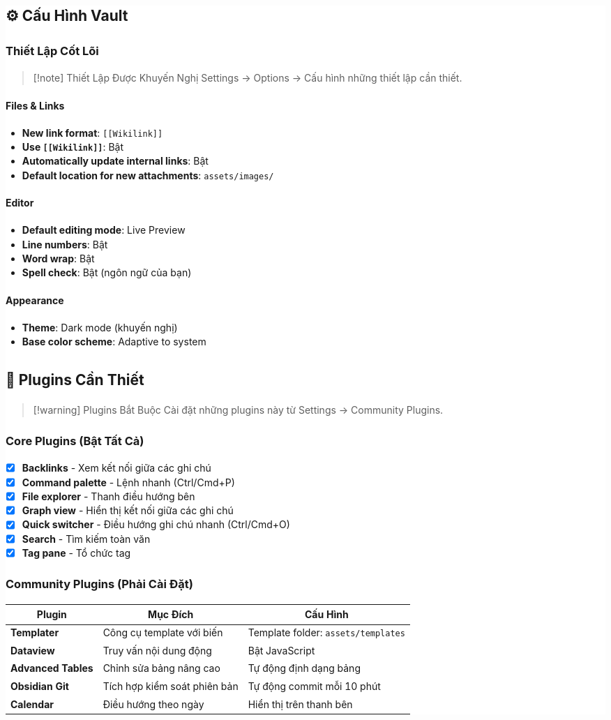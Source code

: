 ## ⚙️ Cấu Hình Vault

### Thiết Lập Cốt Lõi

> [!note] Thiết Lập Được Khuyến Nghị
> Settings → Options → Cấu hình những thiết lập cần thiết.

#### Files & Links

-   **New link format**: `[[Wikilink]]`
-   **Use `[[Wikilink]]`**: Bật
-   **Automatically update internal links**: Bật
-   **Default location for new attachments**: `assets/images/`

#### Editor

-   **Default editing mode**: Live Preview
-   **Line numbers**: Bật
-   **Word wrap**: Bật
-   **Spell check**: Bật (ngôn ngữ của bạn)

#### Appearance

-   **Theme**: Dark mode (khuyến nghị)
-   **Base color scheme**: Adaptive to system

## 🔌 Plugins Cần Thiết

> [!warning] Plugins Bắt Buộc
> Cài đặt những plugins này từ Settings → Community Plugins.

### Core Plugins (Bật Tất Cả)

-   [x] **Backlinks** - Xem kết nối giữa các ghi chú
-   [x] **Command palette** - Lệnh nhanh (Ctrl/Cmd+P)
-   [x] **File explorer** - Thanh điều hướng bên
-   [x] **Graph view** - Hiển thị kết nối giữa các ghi chú
-   [x] **Quick switcher** - Điều hướng ghi chú nhanh (Ctrl/Cmd+O)
-   [x] **Search** - Tìm kiếm toàn văn
-   [x] **Tag pane** - Tổ chức tag

### Community Plugins (Phải Cài Đặt)

| Plugin              | Mục Đích                     | Cấu Hình                            |
| ------------------- | ---------------------------- | ----------------------------------- |
| **Templater**       | Công cụ template với biến    | Template folder: `assets/templates` |
| **Dataview**        | Truy vấn nội dung động       | Bật JavaScript                      |
| **Advanced Tables** | Chỉnh sửa bảng nâng cao      | Tự động định dạng bảng              |
| **Obsidian Git**    | Tích hợp kiểm soát phiên bản | Tự động commit mỗi 10 phút          |
| **Calendar**        | Điều hướng theo ngày         | Hiển thị trên thanh bên             |
